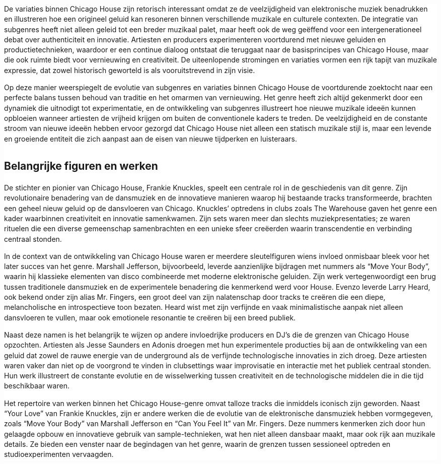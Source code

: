 De variaties binnen Chicago House zijn retorisch interessant omdat ze de veelzijdigheid van elektronische muziek benadrukken en illustreren hoe een origineel geluid kan resoneren binnen verschillende muzikale en culturele contexten. De integratie van subgenres heeft niet alleen geleid tot een breder muzikaal palet, maar heeft ook de weg geëffend voor een intergenerationeel debat over authenticiteit en innovatie. Artiesten en producers experimenteren voortdurend met nieuwe geluiden en productietechnieken, waardoor er een continue dialoog ontstaat die teruggaat naar de basisprincipes van Chicago House, maar die ook ruimte biedt voor vernieuwing en creativiteit. De uiteenlopende stromingen en variaties vormen een rijk tapijt van muzikale expressie, dat zowel historisch geworteld is als vooruitstrevend in zijn visie.

Op deze manier weerspiegelt de evolutie van subgenres en variaties binnen Chicago House de voortdurende zoektocht naar een perfecte balans tussen behoud van traditie en het omarmen van vernieuwing. Het genre heeft zich altijd gekenmerkt door een dynamiek die uitnodigt tot experimentatie, en de ontwikkeling van subgenres illustreert hoe nieuwe muzikale ideeën kunnen opbloeien wanneer artiesten de vrijheid krijgen om buiten de conventionele kaders te treden. De veelzijdigheid en de constante stroom van nieuwe ideeën hebben ervoor gezorgd dat Chicago House niet alleen een statisch muzikale stijl is, maar een levende en groeiende entiteit die zich aanpast aan de eisen van nieuwe tijdperken en luisteraars.

## Belangrijke figuren en werken

De stichter en pionier van Chicago House, Frankie Knuckles, speelt een centrale rol in de geschiedenis van dit genre. Zijn revolutionaire benadering van de dansmuziek en de innovatieve manieren waarop hij bestaande tracks transformeerde, brachten een geheel nieuw geluid op de dansvloeren van Chicago. Knuckles’ optredens in clubs zoals The Warehouse gaven het genre een kader waarbinnen creativiteit en innovatie samenkwamen. Zijn sets waren meer dan slechts muziekpresentaties; ze waren rituelen die een diverse gemeenschap samenbrachten en een unieke sfeer creëerden waarin transcendentie en verbinding centraal stonden.

In de context van de ontwikkeling van Chicago House waren er meerdere sleutelfiguren wiens invloed onmisbaar bleek voor het later succes van het genre. Marshall Jefferson, bijvoorbeeld, leverde aanzienlijke bijdragen met nummers als “Move Your Body”, waarin hij klassieke elementen van disco combineerde met moderne elektronische geluiden. Zijn werk vertegenwoordigt een brug tussen traditionele dansmuziek en de experimentele benadering die kenmerkend werd voor House. Evenzo leverde Larry Heard, ook bekend onder zijn alias Mr. Fingers, een groot deel van zijn nalatenschap door tracks te creëren die een diepe, melancholische en introspectieve toon bezaten. Heard wist met zijn verfijnde en vaak minimalistische aanpak niet alleen dansvloeren te vullen, maar ook emotionele resonantie te creëren bij een breed publiek.

Naast deze namen is het belangrijk te wijzen op andere invloedrijke producers en DJ’s die de grenzen van Chicago House opzochten. Artiesten als Jesse Saunders en Adonis droegen met hun experimentele producties bij aan de ontwikkeling van een geluid dat zowel de rauwe energie van de underground als de verfijnde technologische innovaties in zich droeg. Deze artiesten waren vaker dan niet op de voorgrond te vinden in clubsettings waar improvisatie en interactie met het publiek centraal stonden. Hun werk illustreert de constante evolutie en de wisselwerking tussen creativiteit en de technologische middelen die in die tijd beschikbaar waren.

Het repertoire van werken binnen het Chicago House-genre omvat talloze tracks die inmiddels iconisch zijn geworden. Naast “Your Love” van Frankie Knuckles, zijn er andere werken die de evolutie van de elektronische dansmuziek hebben vormgegeven, zoals “Move Your Body” van Marshall Jefferson en “Can You Feel It” van Mr. Fingers. Deze nummers kenmerken zich door hun gelaagde opbouw en innovatieve gebruik van sample-technieken, wat hen niet alleen dansbaar maakt, maar ook rijk aan muzikale details. Ze bieden een venster naar de begindagen van het genre, waarin de grenzen tussen sessioneel optreden en studioexperimenten vervaagden.
